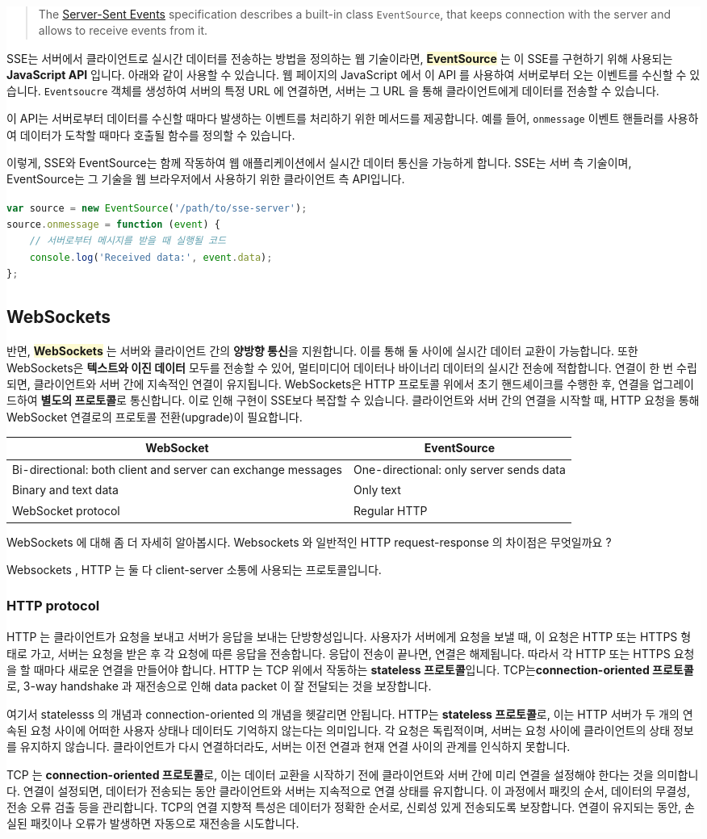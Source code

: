 > The [Server-Sent Events](https://html.spec.whatwg.org/multipage/comms.html#the-eventsource-interface) specification describes a built-in class `EventSource`, that keeps connection with the server and allows to receive events from it.

SSE는 서버에서 클라이언트로 실시간 데이터를 전송하는 방법을 정의하는 웹 기술이라면, **<span style="background:#FEFBD1">EventSource</span>** 는 이 SSE를 구현하기 위해 사용되는 **JavaScript API** 입니다. 아래와 같이 사용할 수 있습니다. 웹 페이지의 JavaScript 에서 이 API 를 사용하여 서버로부터 오는 이벤트를 수신할 수 있습니다. `Eventsoucre` 객체를 생성하여 서버의 특정 URL 에 연결하면, 서버는 그 URL 을 통해 클라이언트에게 데이터를 전송할 수 있습니다.

이 API는 서버로부터 데이터를 수신할 때마다 발생하는 이벤트를 처리하기 위한 메서드를 제공합니다. 예를 들어, `onmessage` 이벤트 핸들러를 사용하여 데이터가 도착할 때마다 호출될 함수를 정의할 수 있습니다.

이렇게, SSE와 EventSource는 함께 작동하여 웹 애플리케이션에서 실시간 데이터 통신을 가능하게 합니다. SSE는 서버 측 기술이며, EventSource는 그 기술을 웹 브라우저에서 사용하기 위한 클라이언트 측 API입니다.

```javascript
var source = new EventSource('/path/to/sse-server');
source.onmessage = function (event) {
	// 서버로부터 메시지를 받을 때 실행될 코드
	console.log('Received data:', event.data);
};
```

## WebSockets

반면, **<span style="background:#FEFBD1">WebSockets</span>** 는 서버와 클라이언트 간의 **양방향 통신**을 지원합니다. 이를 통해 둘 사이에 실시간 데이터 교환이 가능합니다. 또한 WebSockets은 **텍스트와 이진 데이터** 모두를 전송할 수 있어, 멀티미디어 데이터나 바이너리 데이터의 실시간 전송에 적합합니다. 연결이 한 번 수립되면, 클라이언트와 서버 간에 지속적인 연결이 유지됩니다. WebSockets은 HTTP 프로토콜 위에서 초기 핸드셰이크를 수행한 후, 연결을 업그레이드하여 **별도의 프로토콜**로 통신합니다. 이로 인해 구현이 SSE보다 복잡할 수 있습니다. 클라이언트와 서버 간의 연결을 시작할 때, HTTP 요청을 통해 WebSocket 연결로의 프로토콜 전환(upgrade)이 필요합니다.

| WebSocket                                                    | EventSource                             |
| ------------------------------------------------------------ | --------------------------------------- |
| Bi-directional: both client and server can exchange messages | One-directional: only server sends data |
| Binary and text data                                         | Only text                               |
| WebSocket protocol                                           | Regular HTTP                            |

WebSockets 에 대해 좀 더 자세히 알아봅시다. Websockets 와 일반적인 HTTP request-response 의 차이점은 무엇일까요 ?

Websockets , HTTP 는 둘 다 client-server 소통에 사용되는 프로토콜입니다.

### HTTP protocol

HTTP 는 클라이언트가 요청을 보내고 서버가 응답을 보내는 단방향성입니다. 사용자가 서버에게 요청을 보낼 때, 이 요청은 HTTP 또는 HTTPS 형태로 가고, 서버는 요청을 받은 후 각 요청에 따른 응답을 전송합니다. 응답이 전송이 끝나면, 연결은 해제됩니다. 따라서 각 HTTP 또는 HTTPS 요청을 할 때마다 새로운 연결을 만들어야 합니다. HTTP 는 TCP 위에서 작동하는 **stateless 프로토콜**입니다. TCP는**connection-oriented 프로토콜**로, 3-way handshake 과 재전송으로 인해 data packet 이 잘 전달되는 것을 보장합니다.

여기서 statelesss 의 개념과 connection-oriented 의 개념을 헷갈리면 안됩니다. HTTP는 **stateless 프로토콜**로, 이는 HTTP 서버가 두 개의 연속된 요청 사이에 어떠한 사용자 상태나 데이터도 기억하지 않는다는 의미입니다. 각 요청은 독립적이며, 서버는 요청 사이에 클라이언트의 상태 정보를 유지하지 않습니다. 클라이언트가 다시 연결하더라도, 서버는 이전 연결과 현재 연결 사이의 관계를 인식하지 못합니다.

TCP 는 **connection-oriented 프로토콜**로, 이는 데이터 교환을 시작하기 전에 클라이언트와 서버 간에 미리 연결을 설정해야 한다는 것을 의미합니다. 연결이 설정되면, 데이터가 전송되는 동안 클라이언트와 서버는 지속적으로 연결 상태를 유지합니다. 이 과정에서 패킷의 순서, 데이터의 무결성, 전송 오류 검출 등을 관리합니다. TCP의 연결 지향적 특성은 데이터가 정확한 순서로, 신뢰성 있게 전송되도록 보장합니다. 연결이 유지되는 동안, 손실된 패킷이나 오류가 발생하면 자동으로 재전송을 시도합니다.
